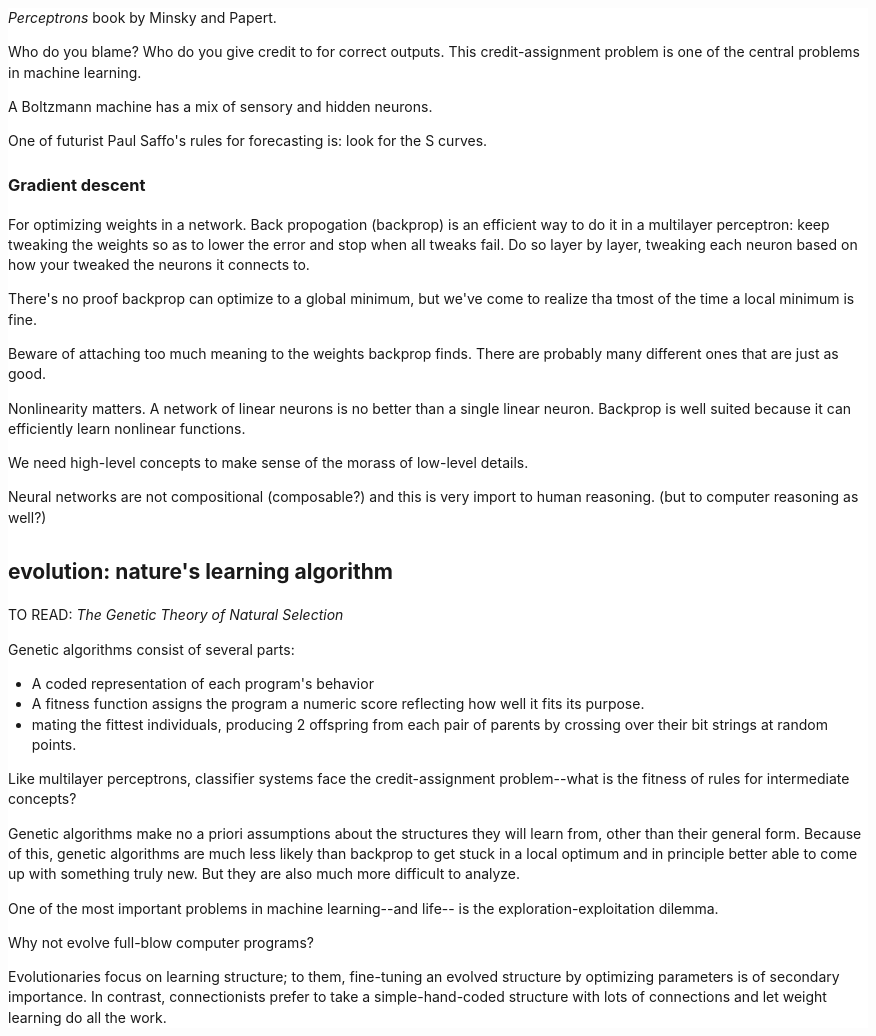 _Perceptrons_ book by Minsky and Papert.

Who do you blame?  Who do you give credit to for correct outputs.  This credit-assignment problem is one of the central problems in machine learning.

A Boltzmann machine has a mix of sensory and hidden neurons.

One of futurist Paul Saffo's rules for forecasting is: look for the S curves.

### Gradient descent

For optimizing weights in a network.  Back propogation (backprop) is an efficient way to do it in a multilayer perceptron: keep tweaking the weights so as to lower the error and stop when all tweaks fail.  Do so layer by layer, tweaking each neuron based on how your tweaked the neurons it connects to.

There's no proof backprop can optimize to a global minimum, but we've come to realize tha tmost of the time a local minimum is fine.

Beware of attaching too much meaning to the weights backprop finds.  There are probably many different ones that are just as good.

Nonlinearity matters.  A network of linear neurons is no better than a single linear neuron.  Backprop is well suited because it can efficiently learn nonlinear functions.

We need high-level concepts to make sense of the morass of low-level details.

Neural networks are not compositional (composable?) and this is very import to human reasoning.  (but to computer reasoning as well?)

## evolution: nature's learning algorithm

TO READ: _The Genetic Theory of Natural Selection_

Genetic algorithms consist of several parts:

- A coded representation of each program's behavior
- A fitness function assigns the program a numeric score reflecting how well it fits its purpose.  
- mating the fittest individuals, producing 2 offspring from each pair of parents by crossing over their bit strings at random points.

Like multilayer perceptrons, classifier systems face the credit-assignment problem--what is the fitness of rules for intermediate concepts?

Genetic algorithms make no a priori assumptions about the structures they will learn from, other than their general form.  Because of this, genetic algorithms are much less likely than backprop to get stuck in a local optimum and in principle better able to come up with something truly new.  But they are also much more difficult to analyze.

One of the most important problems in machine learning--and life-- is the exploration-exploitation dilemma.

Why not evolve full-blow computer programs?

Evolutionaries focus on learning structure; to them, fine-tuning an evolved structure by optimizing parameters is of secondary importance.  In contrast, connectionists prefer to take a simple-hand-coded structure with lots of connections and let weight learning do all the work.
